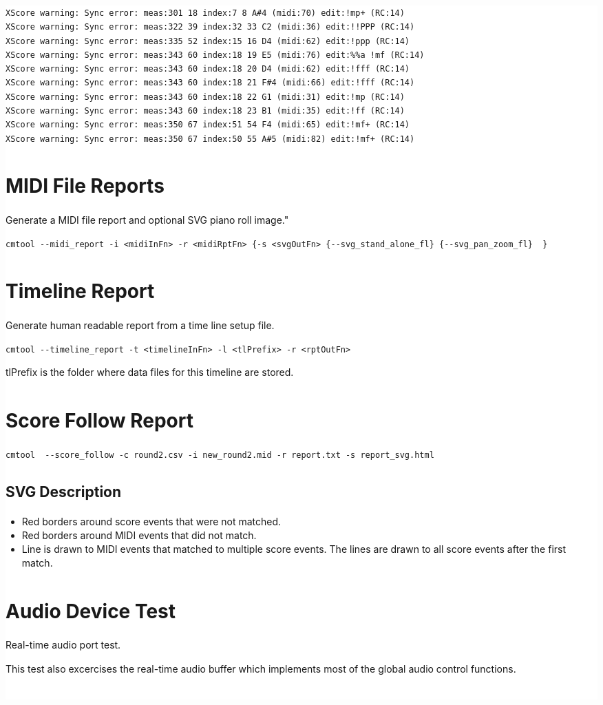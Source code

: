 ```
XScore warning: Sync error: meas:301 18 index:7 8 A#4 (midi:70) edit:!mp+ (RC:14)
XScore warning: Sync error: meas:322 39 index:32 33 C2 (midi:36) edit:!!PPP (RC:14)
XScore warning: Sync error: meas:335 52 index:15 16 D4 (midi:62) edit:!ppp (RC:14)
XScore warning: Sync error: meas:343 60 index:18 19 E5 (midi:76) edit:%%a !mf (RC:14)
XScore warning: Sync error: meas:343 60 index:18 20 D4 (midi:62) edit:!fff (RC:14)
XScore warning: Sync error: meas:343 60 index:18 21 F#4 (midi:66) edit:!fff (RC:14)
XScore warning: Sync error: meas:343 60 index:18 22 G1 (midi:31) edit:!mp (RC:14)
XScore warning: Sync error: meas:343 60 index:18 23 B1 (midi:35) edit:!ff (RC:14)
XScore warning: Sync error: meas:350 67 index:51 54 F4 (midi:65) edit:!mf+ (RC:14)
XScore warning: Sync error: meas:350 67 index:50 55 A#5 (midi:82) edit:!mf+ (RC:14)
```


MIDI File Reports
=================

Generate a MIDI file report and optional SVG piano roll image."

    cmtool --midi_report -i <midiInFn> -r <midiRptFn> {-s <svgOutFn> {--svg_stand_alone_fl} {--svg_pan_zoom_fl}  }


Timeline Report
=================

Generate human readable report from a time line setup file.

    cmtool --timeline_report -t <timelineInFn> -l <tlPrefix> -r <rptOutFn>

tlPrefix is the folder where data files for this timeline are stored.	


Score Follow Report
===================

    cmtool  --score_follow -c round2.csv -i new_round2.mid -r report.txt -s report_svg.html
 
 
SVG Description
---------------

- Red borders around score events that were not matched.
- Red borders around MIDI events that did not match.
- Line is drawn to MIDI events that matched to multiple score events. The lines
are drawn to all score events after the first match.
 

Audio Device Test
=================

Real-time audio port test.

This test also excercises the real-time audio buffer which implements most of the global audio control functions.

```


```
